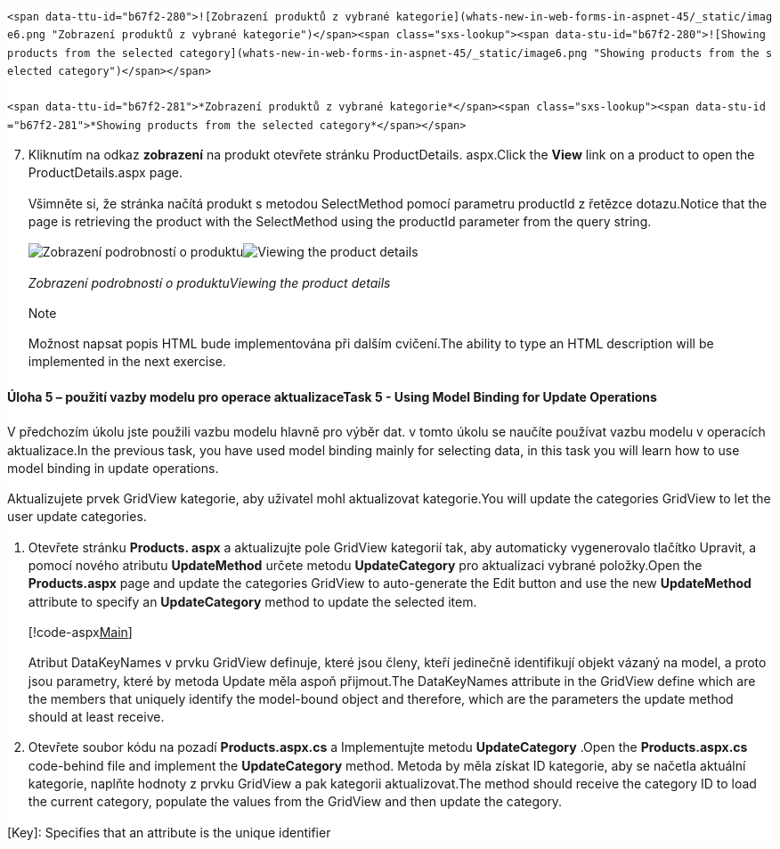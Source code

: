     <span data-ttu-id="b67f2-280">![Zobrazení produktů z vybrané kategorie](whats-new-in-web-forms-in-aspnet-45/_static/image6.png "Zobrazení produktů z vybrané kategorie")</span><span class="sxs-lookup"><span data-stu-id="b67f2-280">![Showing products from the selected category](whats-new-in-web-forms-in-aspnet-45/_static/image6.png "Showing products from the selected category")</span></span>

    <span data-ttu-id="b67f2-281">*Zobrazení produktů z vybrané kategorie*</span><span class="sxs-lookup"><span data-stu-id="b67f2-281">*Showing products from the selected category*</span></span>
7. <span data-ttu-id="b67f2-282">Kliknutím na odkaz **zobrazení** na produkt otevřete stránku ProductDetails. aspx.</span><span class="sxs-lookup"><span data-stu-id="b67f2-282">Click the **View** link on a product to open the ProductDetails.aspx page.</span></span>

    <span data-ttu-id="b67f2-283">Všimněte si, že stránka načítá produkt s metodou SelectMethod pomocí parametru productId z řetězce dotazu.</span><span class="sxs-lookup"><span data-stu-id="b67f2-283">Notice that the page is retrieving the product with the SelectMethod using the productId parameter from the query string.</span></span>

    <span data-ttu-id="b67f2-284">![Zobrazení podrobností o produktu](whats-new-in-web-forms-in-aspnet-45/_static/image7.png "Zobrazení podrobností o produktu")</span><span class="sxs-lookup"><span data-stu-id="b67f2-284">![Viewing the product details](whats-new-in-web-forms-in-aspnet-45/_static/image7.png "Viewing the product details")</span></span>

    <span data-ttu-id="b67f2-285">*Zobrazení podrobností o produktu*</span><span class="sxs-lookup"><span data-stu-id="b67f2-285">*Viewing the product details*</span></span>

    > [!NOTE]
    > <span data-ttu-id="b67f2-286">Možnost napsat popis HTML bude implementována při dalším cvičení.</span><span class="sxs-lookup"><span data-stu-id="b67f2-286">The ability to type an HTML description will be implemented in the next exercise.</span></span>

<a id="Task_5_-_Using_Model_Binding_for_Update_Operations"></a>
#### <a name="task-5---using-model-binding-for-update-operations"></a><span data-ttu-id="b67f2-287">Úloha 5 – použití vazby modelu pro operace aktualizace</span><span class="sxs-lookup"><span data-stu-id="b67f2-287">Task 5 - Using Model Binding for Update Operations</span></span>

<span data-ttu-id="b67f2-288">V předchozím úkolu jste použili vazbu modelu hlavně pro výběr dat. v tomto úkolu se naučíte používat vazbu modelu v operacích aktualizace.</span><span class="sxs-lookup"><span data-stu-id="b67f2-288">In the previous task, you have used model binding mainly for selecting data, in this task you will learn how to use model binding in update operations.</span></span>

<span data-ttu-id="b67f2-289">Aktualizujete prvek GridView kategorie, aby uživatel mohl aktualizovat kategorie.</span><span class="sxs-lookup"><span data-stu-id="b67f2-289">You will update the categories GridView to let the user update categories.</span></span>

1. <span data-ttu-id="b67f2-290">Otevřete stránku **Products. aspx** a aktualizujte pole GridView kategorií tak, aby automaticky vygenerovalo tlačítko Upravit, a pomocí nového atributu **UpdateMethod** určete metodu **UpdateCategory** pro aktualizaci vybrané položky.</span><span class="sxs-lookup"><span data-stu-id="b67f2-290">Open the **Products.aspx** page and update the categories GridView to auto-generate the Edit button and use the new **UpdateMethod** attribute to specify an **UpdateCategory** method to update the selected item.</span></span>

    [!code-aspx[Main](whats-new-in-web-forms-in-aspnet-45/samples/sample20.aspx)]

    <span data-ttu-id="b67f2-291">Atribut DataKeyNames v prvku GridView definuje, které jsou členy, kteří jedinečně identifikují objekt vázaný na model, a proto jsou parametry, které by metoda Update měla aspoň přijmout.</span><span class="sxs-lookup"><span data-stu-id="b67f2-291">The DataKeyNames attribute in the GridView define which are the members that uniquely identify the model-bound object and therefore, which are the parameters the update method should at least receive.</span></span>
2. <span data-ttu-id="b67f2-292">Otevřete soubor kódu na pozadí **Products.aspx.cs** a Implementujte metodu **UpdateCategory** .</span><span class="sxs-lookup"><span data-stu-id="b67f2-292">Open the **Products.aspx.cs** code-behind file and implement the **UpdateCategory** method.</span></span> <span data-ttu-id="b67f2-293">Metoda by měla získat ID kategorie, aby se načetla aktuální kategorie, naplňte hodnoty z prvku GridView a pak kategorii aktualizovat.</span><span class="sxs-lookup"><span data-stu-id="b67f2-293">The method should receive the category ID to load the current category, populate the values from the GridView and then update the category.</span></span>


[Key]: Specifies that an attribute is the unique identifier